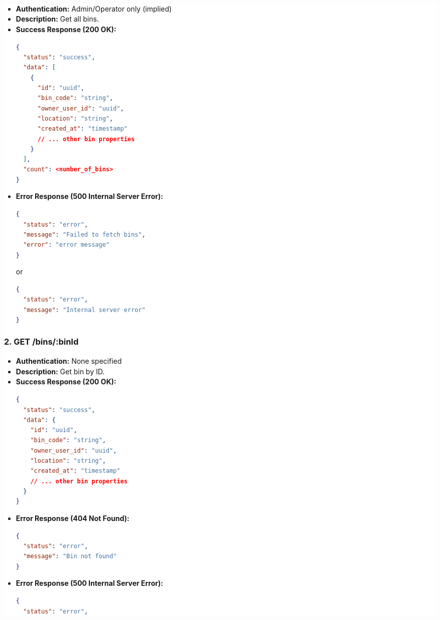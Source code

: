 *   **Authentication:** Admin/Operator only (implied)
*   **Description:** Get all bins.
*   **Success Response (200 OK):**
    ```json
    {
      "status": "success",
      "data": [
        {
          "id": "uuid",
          "bin_code": "string",
          "owner_user_id": "uuid",
          "location": "string",
          "created_at": "timestamp"
          // ... other bin properties
        }
      ],
      "count": <number_of_bins>
    }
    ```
*   **Error Response (500 Internal Server Error):**
    ```json
    {
      "status": "error",
      "message": "Failed to fetch bins",
      "error": "error message"
    }
    ```
    or
    ```json
    {
      "status": "error",
      "message": "Internal server error"
    }
    ```

### 2. GET /bins/:binId

*   **Authentication:** None specified
*   **Description:** Get bin by ID.
*   **Success Response (200 OK):**
    ```json
    {
      "status": "success",
      "data": {
        "id": "uuid",
        "bin_code": "string",
        "owner_user_id": "uuid",
        "location": "string",
        "created_at": "timestamp"
        // ... other bin properties
      }
    }
    ```
*   **Error Response (404 Not Found):**
    ```json
    {
      "status": "error",
      "message": "Bin not found"
    }
    ```
*   **Error Response (500 Internal Server Error):**
    ```json
    {
      "status": "error",